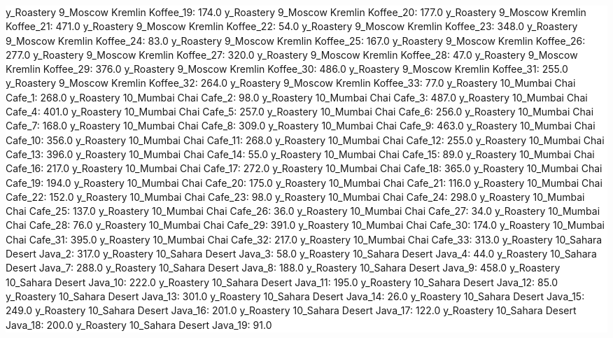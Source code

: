 y_Roastery 9_Moscow Kremlin Koffee_19: 174.0
y_Roastery 9_Moscow Kremlin Koffee_20: 177.0
y_Roastery 9_Moscow Kremlin Koffee_21: 471.0
y_Roastery 9_Moscow Kremlin Koffee_22: 54.0
y_Roastery 9_Moscow Kremlin Koffee_23: 348.0
y_Roastery 9_Moscow Kremlin Koffee_24: 83.0
y_Roastery 9_Moscow Kremlin Koffee_25: 167.0
y_Roastery 9_Moscow Kremlin Koffee_26: 277.0
y_Roastery 9_Moscow Kremlin Koffee_27: 320.0
y_Roastery 9_Moscow Kremlin Koffee_28: 47.0
y_Roastery 9_Moscow Kremlin Koffee_29: 376.0
y_Roastery 9_Moscow Kremlin Koffee_30: 486.0
y_Roastery 9_Moscow Kremlin Koffee_31: 255.0
y_Roastery 9_Moscow Kremlin Koffee_32: 264.0
y_Roastery 9_Moscow Kremlin Koffee_33: 77.0
y_Roastery 10_Mumbai Chai Cafe_1: 268.0
y_Roastery 10_Mumbai Chai Cafe_2: 98.0
y_Roastery 10_Mumbai Chai Cafe_3: 487.0
y_Roastery 10_Mumbai Chai Cafe_4: 401.0
y_Roastery 10_Mumbai Chai Cafe_5: 257.0
y_Roastery 10_Mumbai Chai Cafe_6: 256.0
y_Roastery 10_Mumbai Chai Cafe_7: 168.0
y_Roastery 10_Mumbai Chai Cafe_8: 309.0
y_Roastery 10_Mumbai Chai Cafe_9: 463.0
y_Roastery 10_Mumbai Chai Cafe_10: 356.0
y_Roastery 10_Mumbai Chai Cafe_11: 268.0
y_Roastery 10_Mumbai Chai Cafe_12: 255.0
y_Roastery 10_Mumbai Chai Cafe_13: 396.0
y_Roastery 10_Mumbai Chai Cafe_14: 55.0
y_Roastery 10_Mumbai Chai Cafe_15: 89.0
y_Roastery 10_Mumbai Chai Cafe_16: 217.0
y_Roastery 10_Mumbai Chai Cafe_17: 272.0
y_Roastery 10_Mumbai Chai Cafe_18: 365.0
y_Roastery 10_Mumbai Chai Cafe_19: 194.0
y_Roastery 10_Mumbai Chai Cafe_20: 175.0
y_Roastery 10_Mumbai Chai Cafe_21: 116.0
y_Roastery 10_Mumbai Chai Cafe_22: 152.0
y_Roastery 10_Mumbai Chai Cafe_23: 98.0
y_Roastery 10_Mumbai Chai Cafe_24: 298.0
y_Roastery 10_Mumbai Chai Cafe_25: 137.0
y_Roastery 10_Mumbai Chai Cafe_26: 36.0
y_Roastery 10_Mumbai Chai Cafe_27: 34.0
y_Roastery 10_Mumbai Chai Cafe_28: 76.0
y_Roastery 10_Mumbai Chai Cafe_29: 391.0
y_Roastery 10_Mumbai Chai Cafe_30: 174.0
y_Roastery 10_Mumbai Chai Cafe_31: 395.0
y_Roastery 10_Mumbai Chai Cafe_32: 217.0
y_Roastery 10_Mumbai Chai Cafe_33: 313.0
y_Roastery 10_Sahara Desert Java_2: 317.0
y_Roastery 10_Sahara Desert Java_3: 58.0
y_Roastery 10_Sahara Desert Java_4: 44.0
y_Roastery 10_Sahara Desert Java_7: 288.0
y_Roastery 10_Sahara Desert Java_8: 188.0
y_Roastery 10_Sahara Desert Java_9: 458.0
y_Roastery 10_Sahara Desert Java_10: 222.0
y_Roastery 10_Sahara Desert Java_11: 195.0
y_Roastery 10_Sahara Desert Java_12: 85.0
y_Roastery 10_Sahara Desert Java_13: 301.0
y_Roastery 10_Sahara Desert Java_14: 26.0
y_Roastery 10_Sahara Desert Java_15: 249.0
y_Roastery 10_Sahara Desert Java_16: 201.0
y_Roastery 10_Sahara Desert Java_17: 122.0
y_Roastery 10_Sahara Desert Java_18: 200.0
y_Roastery 10_Sahara Desert Java_19: 91.0